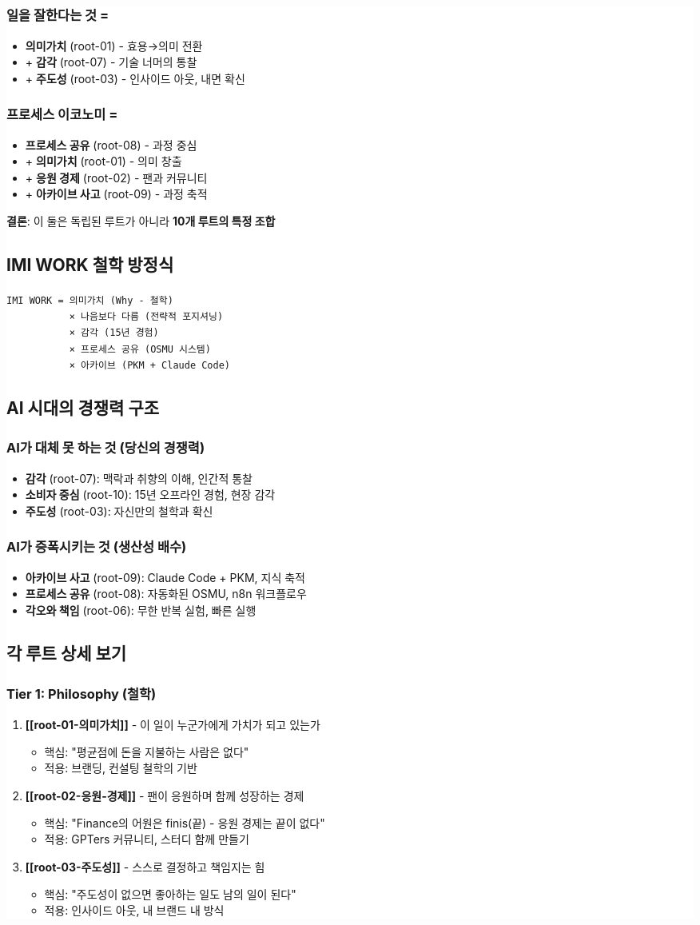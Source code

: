 ### 일을 잘한다는 것 =
- **의미가치** (root-01) - 효용→의미 전환
- \+ **감각** (root-07) - 기술 너머의 통찰
- \+ **주도성** (root-03) - 인사이드 아웃, 내면 확신

### 프로세스 이코노미 =
- **프로세스 공유** (root-08) - 과정 중심
- \+ **의미가치** (root-01) - 의미 창출
- \+ **응원 경제** (root-02) - 팬과 커뮤니티
- \+ **아카이브 사고** (root-09) - 과정 축적

**결론**: 이 둘은 독립된 루트가 아니라 **10개 루트의 특정 조합**

## IMI WORK 철학 방정식

```
IMI WORK = 의미가치 (Why - 철학)
           × 나음보다 다름 (전략적 포지셔닝)
           × 감각 (15년 경험)
           × 프로세스 공유 (OSMU 시스템)
           × 아카이브 (PKM + Claude Code)
```

## AI 시대의 경쟁력 구조

### AI가 대체 못 하는 것 (당신의 경쟁력)
- **감각** (root-07): 맥락과 취향의 이해, 인간적 통찰
- **소비자 중심** (root-10): 15년 오프라인 경험, 현장 감각
- **주도성** (root-03): 자신만의 철학과 확신

### AI가 증폭시키는 것 (생산성 배수)
- **아카이브 사고** (root-09): Claude Code + PKM, 지식 축적
- **프로세스 공유** (root-08): 자동화된 OSMU, n8n 워크플로우
- **각오와 책임** (root-06): 무한 반복 실험, 빠른 실행

## 각 루트 상세 보기

### Tier 1: Philosophy (철학)

1. **[[root-01-의미가치]]** - 이 일이 누군가에게 가치가 되고 있는가
   - 핵심: "평균점에 돈을 지불하는 사람은 없다"
   - 적용: 브랜딩, 컨설팅 철학의 기반

2. **[[root-02-응원-경제]]** - 팬이 응원하며 함께 성장하는 경제
   - 핵심: "Finance의 어원은 finis(끝) - 응원 경제는 끝이 없다"
   - 적용: GPTers 커뮤니티, 스터디 함께 만들기

3. **[[root-03-주도성]]** - 스스로 결정하고 책임지는 힘
   - 핵심: "주도성이 없으면 좋아하는 일도 남의 일이 된다"
   - 적용: 인사이드 아웃, 내 브랜드 내 방식
